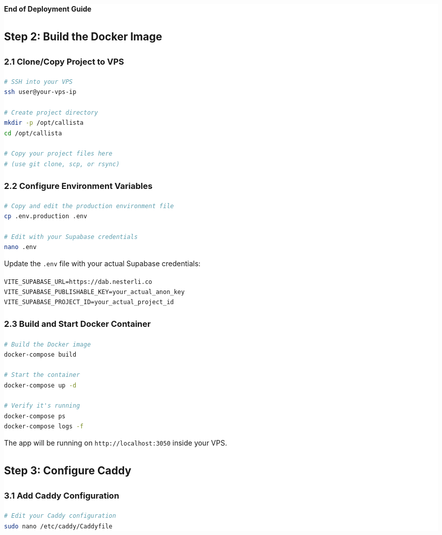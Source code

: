 
**End of Deployment Guide**

## Step 2: Build the Docker Image

### 2.1 Clone/Copy Project to VPS
```bash
# SSH into your VPS
ssh user@your-vps-ip

# Create project directory
mkdir -p /opt/callista
cd /opt/callista

# Copy your project files here
# (use git clone, scp, or rsync)
```

### 2.2 Configure Environment Variables
```bash
# Copy and edit the production environment file
cp .env.production .env

# Edit with your Supabase credentials
nano .env
```

Update the `.env` file with your actual Supabase credentials:
```env
VITE_SUPABASE_URL=https://dab.nesterli.co
VITE_SUPABASE_PUBLISHABLE_KEY=your_actual_anon_key
VITE_SUPABASE_PROJECT_ID=your_actual_project_id
```

### 2.3 Build and Start Docker Container
```bash
# Build the Docker image
docker-compose build

# Start the container
docker-compose up -d

# Verify it's running
docker-compose ps
docker-compose logs -f
```

The app will be running on `http://localhost:3050` inside your VPS.

## Step 3: Configure Caddy

### 3.1 Add Caddy Configuration
```bash
# Edit your Caddy configuration
sudo nano /etc/caddy/Caddyfile
```
